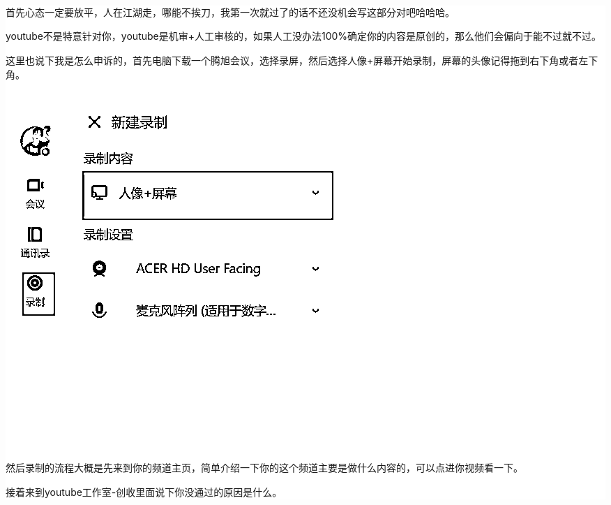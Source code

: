 首先心态一定要放平，人在江湖走，哪能不挨刀，我第一次就过了的话不还没机会写这部分对吧哈哈哈。

youtube不是特意针对你，youtube是机审+人工审核的，如果人工没办法100%确定你的内容是原创的，那么他们会偏向于能不过就不过。

这里也说下我是怎么申诉的，首先电脑下载一个腾旭会议，选择录屏，然后选择人像+屏幕开始录制，屏幕的头像记得拖到右下角或者左下角。

![](img/7c0e8d94ed046e22447ba174c9b3b63c.png)

然后录制的流程大概是先来到你的频道主页，简单介绍一下你的这个频道主要是做什么内容的，可以点进你视频看一下。

接着来到youtube工作室-创收里面说下你没通过的原因是什么。
